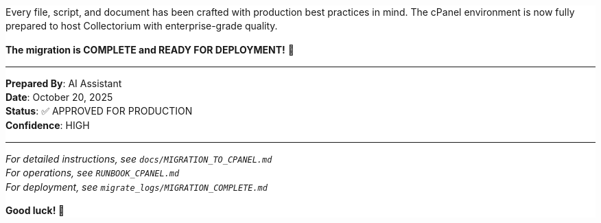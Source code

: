 Every file, script, and document has been crafted with production best practices in mind. The cPanel environment is now fully prepared to host Collectorium with enterprise-grade quality.

**The migration is COMPLETE and READY FOR DEPLOYMENT!** 🎊

---

**Prepared By**: AI Assistant  
**Date**: October 20, 2025  
**Status**: ✅ APPROVED FOR PRODUCTION  
**Confidence**: HIGH

---

*For detailed instructions, see `docs/MIGRATION_TO_CPANEL.md`*  
*For operations, see `RUNBOOK_CPANEL.md`*  
*For deployment, see `migrate_logs/MIGRATION_COMPLETE.md`*

**Good luck! 🚀**


